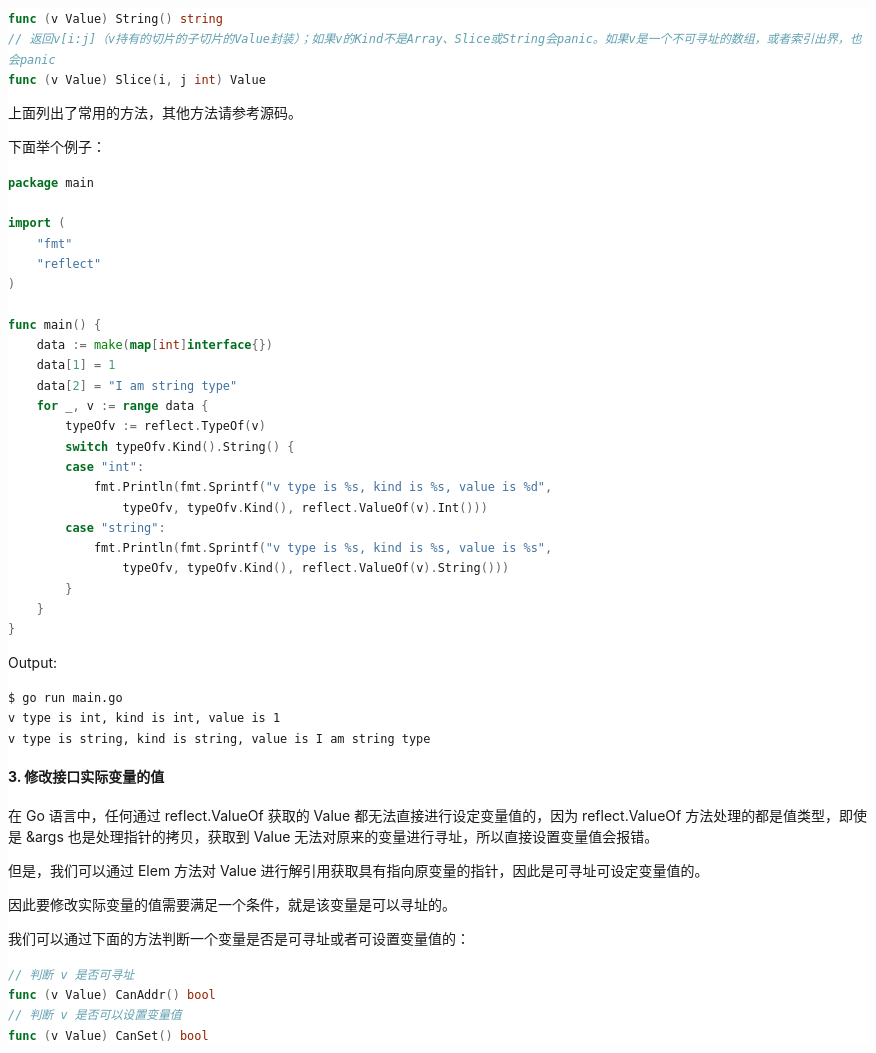 ```go
func (v Value) String() string
// 返回v[i:j]（v持有的切片的子切片的Value封装）；如果v的Kind不是Array、Slice或String会panic。如果v是一个不可寻址的数组，或者索引出界，也会panic
func (v Value) Slice(i, j int) Value
```

上面列出了常用的方法，其他方法请参考源码。

下面举个例子：

```go
package main

import (
	"fmt"
	"reflect"
)

func main() {
	data := make(map[int]interface{})
	data[1] = 1
	data[2] = "I am string type"
	for _, v := range data {
		typeOfv := reflect.TypeOf(v)
		switch typeOfv.Kind().String() {
		case "int":
			fmt.Println(fmt.Sprintf("v type is %s, kind is %s, value is %d",
				typeOfv, typeOfv.Kind(), reflect.ValueOf(v).Int()))
		case "string":
			fmt.Println(fmt.Sprintf("v type is %s, kind is %s, value is %s",
				typeOfv, typeOfv.Kind(), reflect.ValueOf(v).String()))
		}
	}
}
```

Output:

```bash
$ go run main.go
v type is int, kind is int, value is 1
v type is string, kind is string, value is I am string type
```



#### 3. 修改接口实际变量的值

在 Go 语言中，任何通过 reflect.ValueOf  获取的 Value 都无法直接进行设定变量值的，因为 reflect.ValueOf 方法处理的都是值类型，即使是 &args 也是处理指针的拷贝，获取到 Value 无法对原来的变量进行寻址，所以直接设置变量值会报错。

但是，我们可以通过 Elem 方法对 Value 进行解引用获取具有指向原变量的指针，因此是可寻址可设定变量值的。

因此要修改实际变量的值需要满足一个条件，就是该变量是可以寻址的。

我们可以通过下面的方法判断一个变量是否是可寻址或者可设置变量值的：

```go
// 判断 v 是否可寻址
func (v Value) CanAddr() bool
// 判断 v 是否可以设置变量值
func (v Value) CanSet() bool
```
